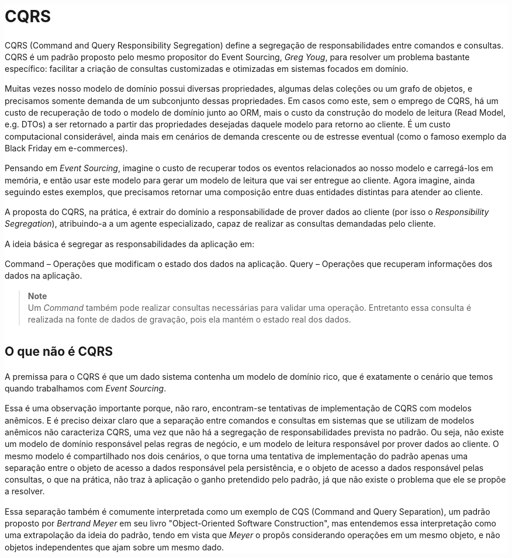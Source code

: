 # CQRS

CQRS (Command and Query Responsibility Segregation) define a segregação de responsabilidades entre comandos e consultas. CQRS é um padrão proposto pelo mesmo propositor do Event Sourcing, *Greg Youg*, para resolver um problema bastante específico: facilitar a criação de consultas customizadas e otimizadas em sistemas focados em domínio.

Muitas vezes nosso modelo de domínio possui diversas propriedades, algumas delas coleções ou um grafo de objetos, e precisamos somente demanda de um subconjunto dessas propriedades. Em casos como este, sem o emprego de CQRS, há um custo de recuperação de todo o modelo de domínio junto ao ORM, mais o custo da construção do modelo de leitura (Read Model, e.g. DTOs) a ser retornado a partir das propriedades desejadas daquele modelo para retorno ao cliente. É um custo computacional considerável, ainda mais em cenários de demanda crescente ou de estresse eventual (como o famoso exemplo da Black Friday em e-commerces).

Pensando em *Event Sourcing*, imagine o custo de recuperar todos os eventos relacionados ao nosso modelo e carregá-los em memória, e então usar este modelo para gerar um modelo de leitura que vai ser entregue ao cliente. Agora imagine, ainda seguindo estes exemplos, que precisamos retornar uma composição entre duas entidades distintas para atender ao cliente.

A proposta do CQRS, na prática, é extrair do domínio a responsabilidade de prover dados ao cliente (por isso o *Responsibility Segregation*), atribuindo-a a um agente especializado, capaz de realizar as consultas demandadas pelo cliente.

A ideia básica é segregar as responsabilidades da aplicação em:

Command – Operações que modificam o estado dos dados na aplicação.
Query – Operações que recuperam informações dos dados na aplicação.

> **Note**\
> Um *Command* também pode realizar consultas necessárias para validar uma operação. Entretanto essa consulta é realizada na fonte de dados de gravação, pois ela mantém o estado real dos dados.

## O que não é CQRS

A premissa para o CQRS é que um dado sistema contenha um modelo de domínio rico, que é exatamente o cenário que temos quando trabalhamos com *Event Sourcing*.

Essa é uma observação importante porque, não raro, encontram-se tentativas de implementação de CQRS com modelos anêmicos. E é preciso deixar claro que a separação entre comandos e consultas em sistemas que se utilizam de modelos anêmicos não caracteriza CQRS, uma vez que não há a segregação de responsabilidades prevista no padrão. Ou seja, não existe um modelo de domínio responsável pelas regras de negócio, e um modelo de leitura responsável por prover dados ao cliente. O mesmo modelo é compartilhado nos dois cenários, o que torna uma tentativa de implementação do padrão apenas uma separação entre o objeto de acesso a dados responsável pela persistência, e o objeto de acesso a dados responsável pelas consultas, o que na prática, não traz à aplicação o ganho pretendido pelo padrão, já que não existe o problema que ele se propõe a resolver.

Essa separação também é comumente interpretada como um exemplo de CQS (Command and Query Separation), um padrão proposto por *Bertrand Meyer* em seu livro "Object-Oriented Software Construction", mas entendemos essa interpretação como uma extrapolação da ideia do padrão, tendo em vista que *Meyer* o propôs considerando operações em um mesmo objeto, e não objetos independentes que ajam sobre um mesmo dado.
